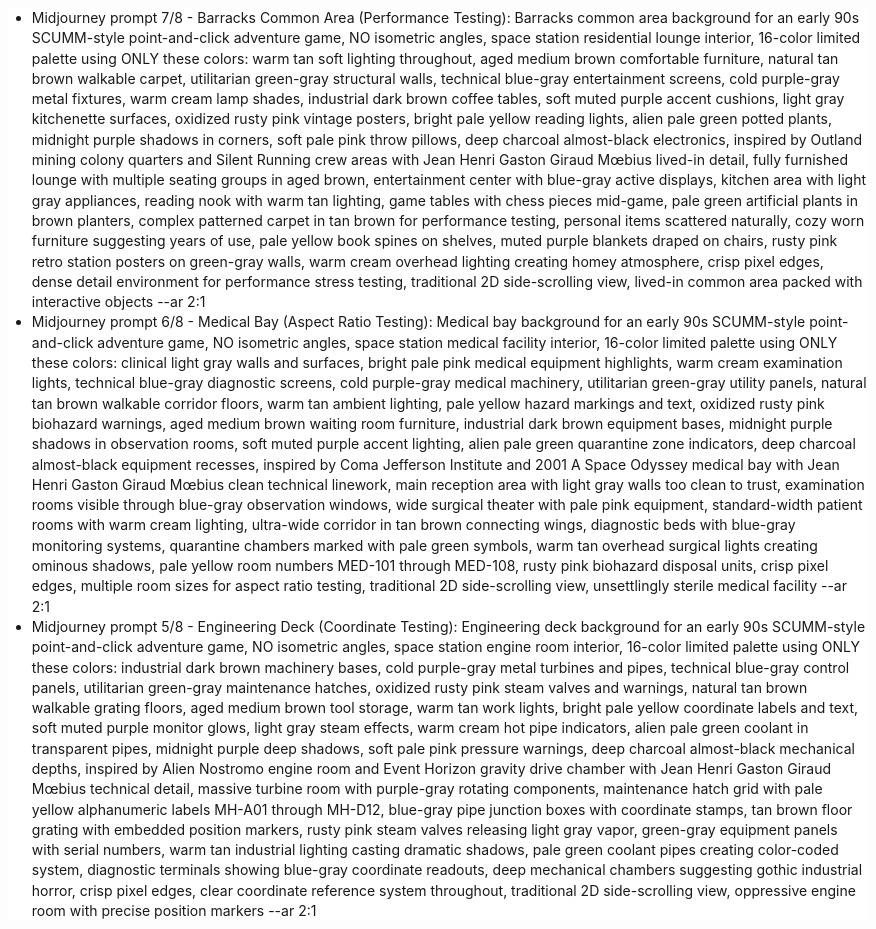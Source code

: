 - Midjourney prompt 7/8 - Barracks Common Area (Performance Testing): Barracks common area background for an early 90s SCUMM-style point-and-click adventure game, NO isometric angles, space station residential lounge interior, 16-color limited palette using ONLY these colors: warm tan soft lighting throughout, aged medium brown comfortable furniture, natural tan brown walkable carpet, utilitarian green-gray structural walls, technical blue-gray entertainment screens, cold purple-gray metal fixtures, warm cream lamp shades, industrial dark brown coffee tables, soft muted purple accent cushions, light gray kitchenette surfaces, oxidized rusty pink vintage posters, bright pale yellow reading lights, alien pale green potted plants, midnight purple shadows in corners, soft pale pink throw pillows, deep charcoal almost-black electronics, inspired by Outland mining colony quarters and Silent Running crew areas with Jean Henri Gaston Giraud Mœbius lived-in detail, fully furnished lounge with multiple seating groups in aged brown, entertainment center with blue-gray active displays, kitchen area with light gray appliances, reading nook with warm tan lighting, game tables with chess pieces mid-game, pale green artificial plants in brown planters, complex patterned carpet in tan brown for performance testing, personal items scattered naturally, cozy worn furniture suggesting years of use, pale yellow book spines on shelves, muted purple blankets draped on chairs, rusty pink retro station posters on green-gray walls, warm cream overhead lighting creating homey atmosphere, crisp pixel edges, dense detail environment for performance stress testing, traditional 2D side-scrolling view, lived-in common area packed with interactive objects --ar 2:1
- Midjourney prompt 6/8 - Medical Bay (Aspect Ratio Testing): Medical bay background for an early 90s SCUMM-style point-and-click adventure game, NO isometric angles, space station medical facility interior, 16-color limited palette using ONLY these colors: clinical light gray walls and surfaces, bright pale pink medical equipment highlights, warm cream examination lights, technical blue-gray diagnostic screens, cold purple-gray medical machinery, utilitarian green-gray utility panels, natural tan brown walkable corridor floors, warm tan ambient lighting, pale yellow hazard markings and text, oxidized rusty pink biohazard warnings, aged medium brown waiting room furniture, industrial dark brown equipment bases, midnight purple shadows in observation rooms, soft muted purple accent lighting, alien pale green quarantine zone indicators, deep charcoal almost-black equipment recesses, inspired by Coma Jefferson Institute and 2001 A Space Odyssey medical bay with Jean Henri Gaston Giraud Mœbius clean technical linework, main reception area with light gray walls too clean to trust, examination rooms visible through blue-gray observation windows, wide surgical theater with pale pink equipment, standard-width patient rooms with warm cream lighting, ultra-wide corridor in tan brown connecting wings, diagnostic beds with blue-gray monitoring systems, quarantine chambers marked with pale green symbols, warm tan overhead surgical lights creating ominous shadows, pale yellow room numbers MED-101 through MED-108, rusty pink biohazard disposal units, crisp pixel edges, multiple room sizes for aspect ratio testing, traditional 2D side-scrolling view, unsettlingly sterile medical facility --ar 2:1
- Midjourney prompt 5/8 - Engineering Deck (Coordinate Testing): Engineering deck background for an early 90s SCUMM-style point-and-click adventure game, NO isometric angles, space station engine room interior, 16-color limited palette using ONLY these colors: industrial dark brown machinery bases, cold purple-gray metal turbines and pipes, technical blue-gray control panels, utilitarian green-gray maintenance hatches, oxidized rusty pink steam valves and warnings, natural tan brown walkable grating floors, aged medium brown tool storage, warm tan work lights, bright pale yellow coordinate labels and text, soft muted purple monitor glows, light gray steam effects, warm cream hot pipe indicators, alien pale green coolant in transparent pipes, midnight purple deep shadows, soft pale pink pressure warnings, deep charcoal almost-black mechanical depths, inspired by Alien Nostromo engine room and Event Horizon gravity drive chamber with Jean Henri Gaston Giraud Mœbius technical detail, massive turbine room with purple-gray rotating components, maintenance hatch grid with pale yellow alphanumeric labels MH-A01 through MH-D12, blue-gray pipe junction boxes with coordinate stamps, tan brown floor grating with embedded position markers, rusty pink steam valves releasing light gray vapor, green-gray equipment panels with serial numbers, warm tan industrial lighting casting dramatic shadows, pale green coolant pipes creating color-coded system, diagnostic terminals showing blue-gray coordinate readouts, deep mechanical chambers suggesting gothic industrial horror, crisp pixel edges, clear coordinate reference system throughout, traditional 2D side-scrolling view, oppressive engine room with precise position markers --ar 2:1